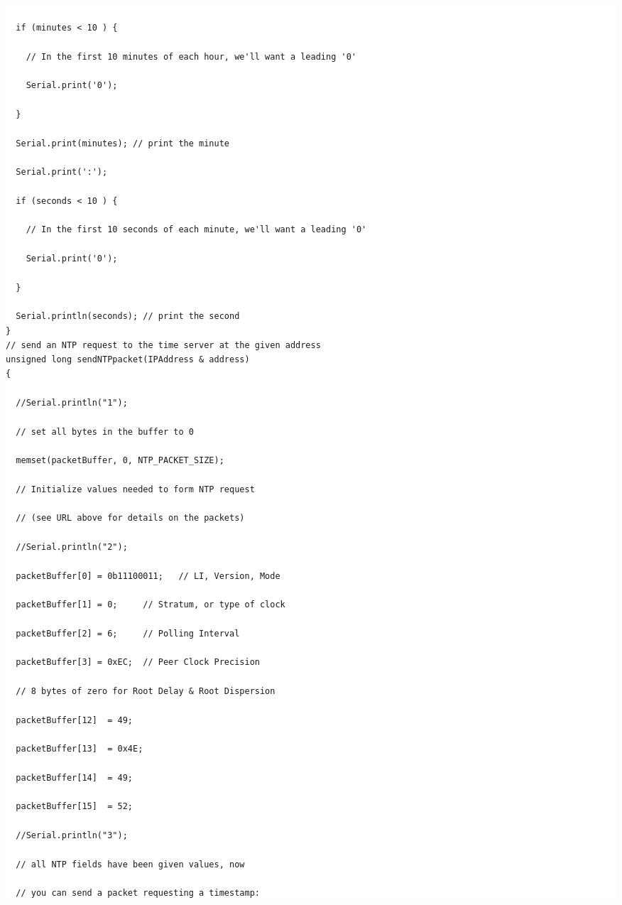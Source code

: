 ```arduino

  if (minutes < 10 ) {

    // In the first 10 minutes of each hour, we'll want a leading '0'

    Serial.print('0');

  }

  Serial.print(minutes); // print the minute

  Serial.print(':');

  if (seconds < 10 ) {

    // In the first 10 seconds of each minute, we'll want a leading '0'

    Serial.print('0');

  }

  Serial.println(seconds); // print the second
}
// send an NTP request to the time server at the given address
unsigned long sendNTPpacket(IPAddress & address)
{

  //Serial.println("1");

  // set all bytes in the buffer to 0

  memset(packetBuffer, 0, NTP_PACKET_SIZE);

  // Initialize values needed to form NTP request

  // (see URL above for details on the packets)

  //Serial.println("2");

  packetBuffer[0] = 0b11100011;   // LI, Version, Mode

  packetBuffer[1] = 0;     // Stratum, or type of clock

  packetBuffer[2] = 6;     // Polling Interval

  packetBuffer[3] = 0xEC;  // Peer Clock Precision

  // 8 bytes of zero for Root Delay & Root Dispersion

  packetBuffer[12]  = 49;

  packetBuffer[13]  = 0x4E;

  packetBuffer[14]  = 49;

  packetBuffer[15]  = 52;

  //Serial.println("3");

  // all NTP fields have been given values, now

  // you can send a packet requesting a timestamp:

```